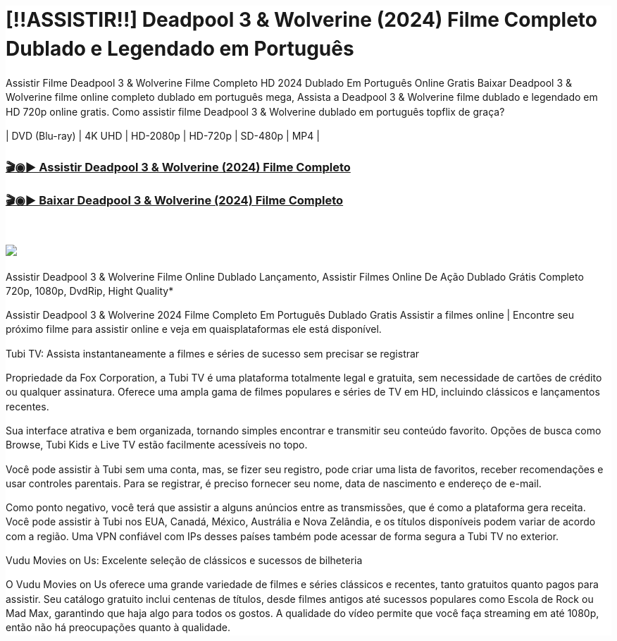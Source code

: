 # [!!ASSISTIR!!] Deadpool 3 & Wolverine (2024) Filme Completo Dublado e Legendado em Português
Assistir Filme Deadpool 3 & Wolverine Filme Completo HD 2024 Dublado Em Português Online Gratis Baixar Deadpool 3 & Wolverine filme online completo dublado em português mega, Assista a Deadpool 3 & Wolverine filme dublado e legendado em HD 720p online gratis. Como assistir filme Deadpool 3 & Wolverine dublado em português topflix de graça?

| DVD (Blu-ray) | 4K UHD | HD-2080p | HD-720p | SD-480p | MP4 |


### [🎬◉▶️ Assistir Deadpool 3 & Wolverine (2024) Filme Completo](https://t.co/2RnPIMIhDA)


### [🎬◉▶️ Baixar Deadpool 3 & Wolverine (2024) Filme Completo](https://t.co/2RnPIMIhDA)


</br>
<p dir="auto"><a href="https://t.co/2RnPIMIhDA" title="PLAY NOW" rel="nofollow"><img src="https://i.imgur.com/jhNGoEt.gif" style="max-width: 100%;"></a></p>

Assistir Deadpool 3 & Wolverine Filme Online Dublado Lançamento, Assistir Filmes Online De Ação Dublado Grátis Completo 720p, 1080p, DvdRip, Hight Quality*

Assistir Deadpool 3 & Wolverine 2024 Filme Completo Em Português Dublado Gratis Assistir a filmes online | Encontre seu próximo filme para assistir online e veja em quaisplataformas ele está disponível.

Tubi TV: Assista instantaneamente a filmes e séries de sucesso sem precisar se registrar

Propriedade da Fox Corporation, a Tubi TV é uma plataforma totalmente legal e gratuita, sem necessidade de cartões de crédito ou qualquer assinatura. Oferece uma ampla gama de filmes populares e séries de TV em HD, incluindo clássicos e lançamentos recentes.

Sua interface atrativa e bem organizada, tornando simples encontrar e transmitir seu conteúdo favorito. Opções de busca como Browse, Tubi Kids e Live TV estão facilmente acessíveis no topo.

Você pode assistir à Tubi sem uma conta, mas, se fizer seu registro, pode criar uma lista de favoritos, receber recomendações e usar controles parentais. Para se registrar, é preciso fornecer seu nome, data de nascimento e endereço de e-mail.

Como ponto negativo, você terá que assistir a alguns anúncios entre as transmissões, que é como a plataforma gera receita. Você pode assistir à Tubi nos EUA, Canadá, México, Austrália e Nova Zelândia, e os títulos disponíveis podem variar de acordo com a região. Uma VPN confiável com IPs desses países também pode acessar de forma segura a Tubi TV no exterior.

Vudu Movies on Us: Excelente seleção de clássicos e sucessos de bilheteria

O Vudu Movies on Us oferece uma grande variedade de filmes e séries clássicos e recentes, tanto gratuitos quanto pagos para assistir. Seu catálogo gratuito inclui centenas de títulos, desde filmes antigos até sucessos populares como Escola de Rock ou Mad Max, garantindo que haja algo para todos os gostos. A qualidade do vídeo permite que você faça streaming em até 1080p, então não há preocupações quanto à qualidade.
